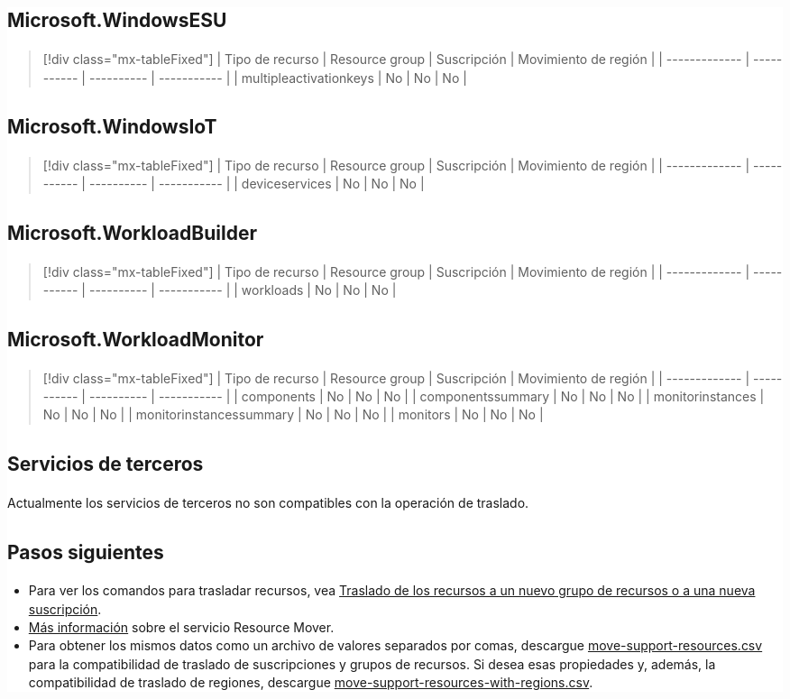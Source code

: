## <a name="microsoftwindowsesu"></a>Microsoft.WindowsESU

> [!div class="mx-tableFixed"]
> | Tipo de recurso | Resource group | Suscripción | Movimiento de región |
> | ------------- | ----------- | ---------- | ----------- |
> | multipleactivationkeys | No | No | No |

## <a name="microsoftwindowsiot"></a>Microsoft.WindowsIoT

> [!div class="mx-tableFixed"]
> | Tipo de recurso | Resource group | Suscripción | Movimiento de región |
> | ------------- | ----------- | ---------- | ----------- |
> | deviceservices | No | No | No |

## <a name="microsoftworkloadbuilder"></a>Microsoft.WorkloadBuilder

> [!div class="mx-tableFixed"]
> | Tipo de recurso | Resource group | Suscripción | Movimiento de región |
> | ------------- | ----------- | ---------- | ----------- |
> | workloads | No | No | No |

## <a name="microsoftworkloadmonitor"></a>Microsoft.WorkloadMonitor

> [!div class="mx-tableFixed"]
> | Tipo de recurso | Resource group | Suscripción | Movimiento de región |
> | ------------- | ----------- | ---------- | ----------- |
> | components | No | No | No |
> | componentssummary | No | No | No |
> | monitorinstances | No | No | No |
> | monitorinstancessummary | No | No | No |
> | monitors | No | No | No |

## <a name="third-party-services"></a>Servicios de terceros

Actualmente los servicios de terceros no son compatibles con la operación de traslado.

## <a name="next-steps"></a>Pasos siguientes

- Para ver los comandos para trasladar recursos, vea [Traslado de los recursos a un nuevo grupo de recursos o a una nueva suscripción](move-resource-group-and-subscription.md).
- [Más información](../../resource-mover/overview.md) sobre el servicio Resource Mover.
- Para obtener los mismos datos como un archivo de valores separados por comas, descargue [move-support-resources.csv](https://github.com/tfitzmac/resource-capabilities/blob/master/move-support-resources.csv) para la compatibilidad de traslado de suscripciones y grupos de recursos. Si desea esas propiedades y, además, la compatibilidad de traslado de regiones, descargue [move-support-resources-with-regions.csv](https://github.com/tfitzmac/resource-capabilities/blob/master/move-support-resources-with-regions.csv).
